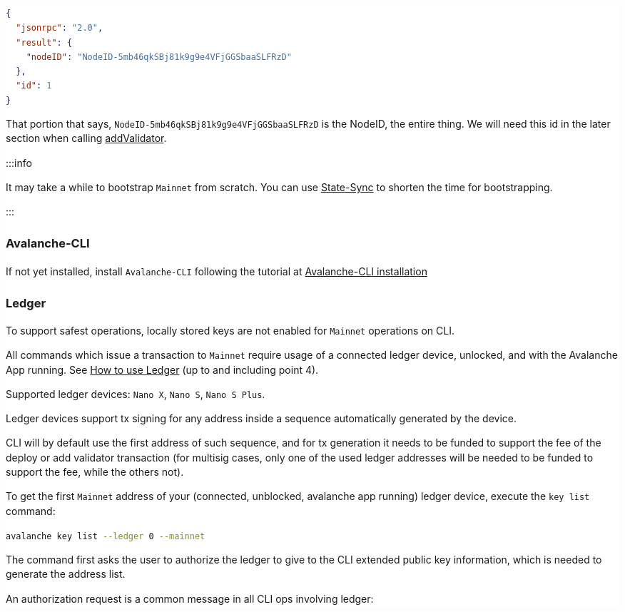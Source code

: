 ```json
{
  "jsonrpc": "2.0",
  "result": {
    "nodeID": "NodeID-5mb46qkSBj81k9g9e4VFjGGSbaaSLFRzD"
  },
  "id": 1
}
```

That portion that says, `NodeID-5mb46qkSBj81k9g9e4VFjGGSbaaSLFRzD` is the NodeID, the entire thing. We will need this id in the later section when calling [addValidator](#add-a-validator).

:::info

It may take a while to bootstrap `Mainnet` from scratch. You can use [State-Sync](../nodes/maintain/chain-config-flags.md#state-sync-enabled-boolean) to shorten the time for bootstrapping.

:::

### Avalanche-CLI

If not yet installed, install `Avalanche-CLI` following the tutorial at [Avalanche-CLI installation](create-a-local-subnet.md#installation)

### Ledger

To support safest operations, locally stored keys are not enabled for `Mainnet` operations on CLI.

All commands which issue a transaction to `Mainnet` require usage of a connected ledger device, unlocked,
and with the Avalanche App running. See [How to use Ledger](https://support.avax.network/en/articles/6150237-how-to-use-a-ledger-nano-s-or-nano-x-with-avalanche) (up to and including point 4).

Supported ledger devices: `Nano X`, `Nano S`, `Nano S Plus`.

Ledger devices support tx signing for any address inside a sequence automatically generated by the device.

CLI will by default use the first address of such sequence, and for tx generation it needs to be funded
to support the fee of the deploy or add validator transaction (for multisig cases, only one of the used ledger addresses will 
be needed to be funded to support the fee, while the others not).

To get the first `Mainnet` address of your (connected, unblocked, avalanche app running) ledger device, execute
the `key list` command:

```bash
avalanche key list --ledger 0 --mainnet
```

The command first asks the user to authorize the ledger to give to the CLI extended public key information, which is needed
to generate the address list.

An authorization request is a common message in all CLI ops involving ledger:
